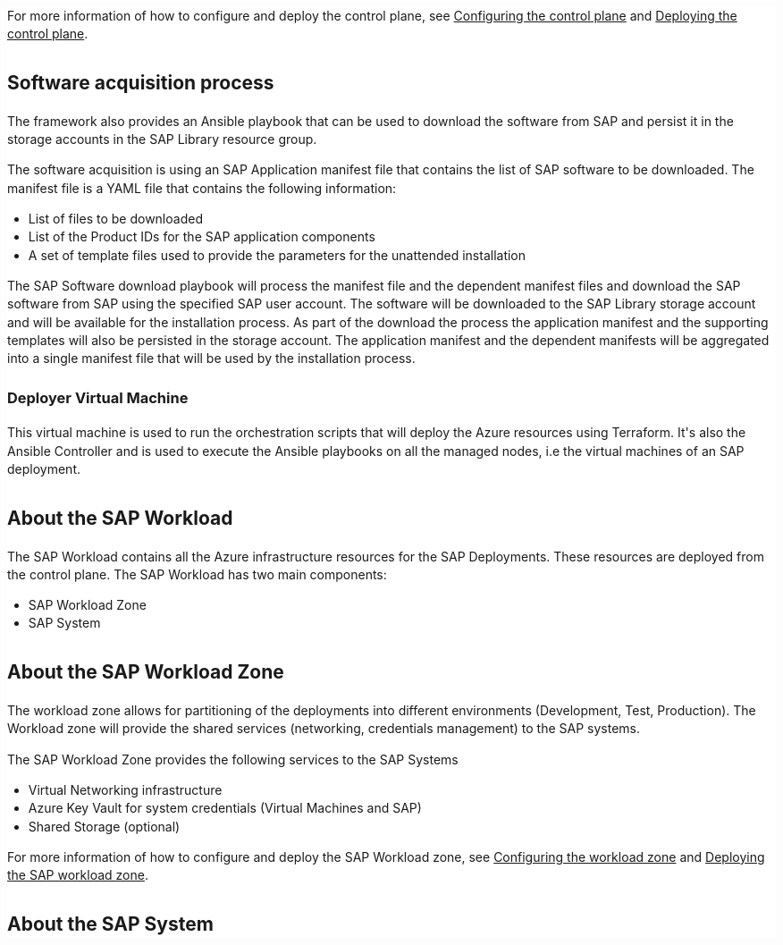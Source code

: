 For more information of how to configure and deploy the control plane, see [Configuring the control plane](configure-control-plane.md) and [Deploying the control plane](deploy-control-plane.md).

## Software acquisition process

The framework also provides an Ansible playbook that can be used to download the software from SAP and persist it in the storage accounts in the SAP Library resource group.

The software acquisition is using an SAP Application manifest file that contains the list of SAP software to be downloaded. The manifest file is a YAML file that contains the following information:

- List of files to be downloaded
- List of the Product IDs for the SAP application components
- A set of template files used to provide the parameters for the unattended installation

The SAP Software download playbook will process the manifest file and the dependent manifest files and download the SAP software from SAP using the specified SAP user account. The software will be downloaded to the SAP Library storage account and will be available for the installation process. As part of the download the process the application manifest and the supporting templates will also be persisted in the storage account. The application manifest and the dependent manifests will be aggregated into a single manifest file that will be used by the installation process.

### Deployer Virtual Machine

This virtual machine is used to run the orchestration scripts that will deploy the Azure resources using Terraform. It's also the Ansible Controller and is used to execute the Ansible playbooks on all the managed nodes, i.e the virtual machines of an SAP deployment.

## About the SAP Workload

The SAP Workload contains all the Azure infrastructure resources for the SAP Deployments. These resources are deployed from the control plane. 
The SAP Workload has two main components:
-	SAP Workload Zone
-	SAP System

## About the SAP Workload Zone

The workload zone allows for partitioning of the deployments into different environments (Development, Test, Production). The Workload zone will provide the shared services (networking, credentials management) to the SAP systems.     

The SAP Workload Zone provides the following services to the SAP Systems
-	Virtual Networking infrastructure
-	Azure Key Vault for system credentials (Virtual Machines and SAP)
-	Shared Storage (optional)

For more information of how to configure and deploy the SAP Workload zone, see [Configuring the workload zone](configure-workload-zone.md) and [Deploying the SAP workload zone](deploy-workload-zone.md).

## About the SAP System
